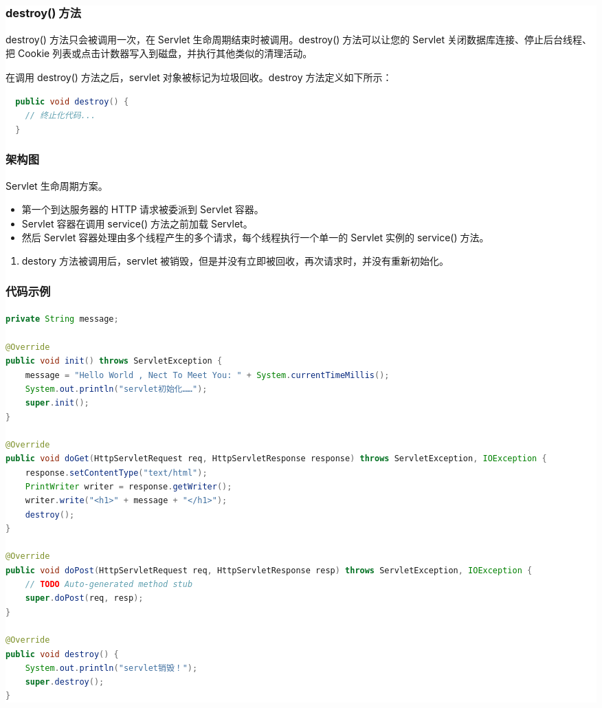 ### destroy() 方法

destroy() 方法只会被调用一次，在 Servlet 生命周期结束时被调用。destroy() 方法可以让您的 Servlet 关闭数据库连接、停止后台线程、把 Cookie 列表或点击计数器写入到磁盘，并执行其他类似的清理活动。

在调用 destroy() 方法之后，servlet 对象被标记为垃圾回收。destroy 方法定义如下所示：

```java
  public void destroy() {
    // 终止化代码...
  }

```

### 架构图

Servlet 生命周期方案。

- 第一个到达服务器的 HTTP 请求被委派到 Servlet 容器。
- Servlet 容器在调用 service() 方法之前加载 Servlet。
- 然后 Servlet 容器处理由多个线程产生的多个请求，每个线程执行一个单一的 Servlet 实例的 service() 方法。

1. destory 方法被调用后，servlet 被销毁，但是并没有立即被回收，再次请求时，并没有重新初始化。

### 代码示例

   ```java
   private String message;

   @Override
   public void init() throws ServletException {
       message = "Hello World , Nect To Meet You: " + System.currentTimeMillis();
       System.out.println("servlet初始化……");
       super.init();
   }

   @Override
   public void doGet(HttpServletRequest req, HttpServletResponse response) throws ServletException, IOException {
       response.setContentType("text/html");
       PrintWriter writer = response.getWriter();
       writer.write("<h1>" + message + "</h1>");
       destroy();
   }

   @Override
   public void doPost(HttpServletRequest req, HttpServletResponse resp) throws ServletException, IOException {
       // TODO Auto-generated method stub
       super.doPost(req, resp);
   }

   @Override
   public void destroy() {
       System.out.println("servlet销毁！");
       super.destroy();
   }
   ```

